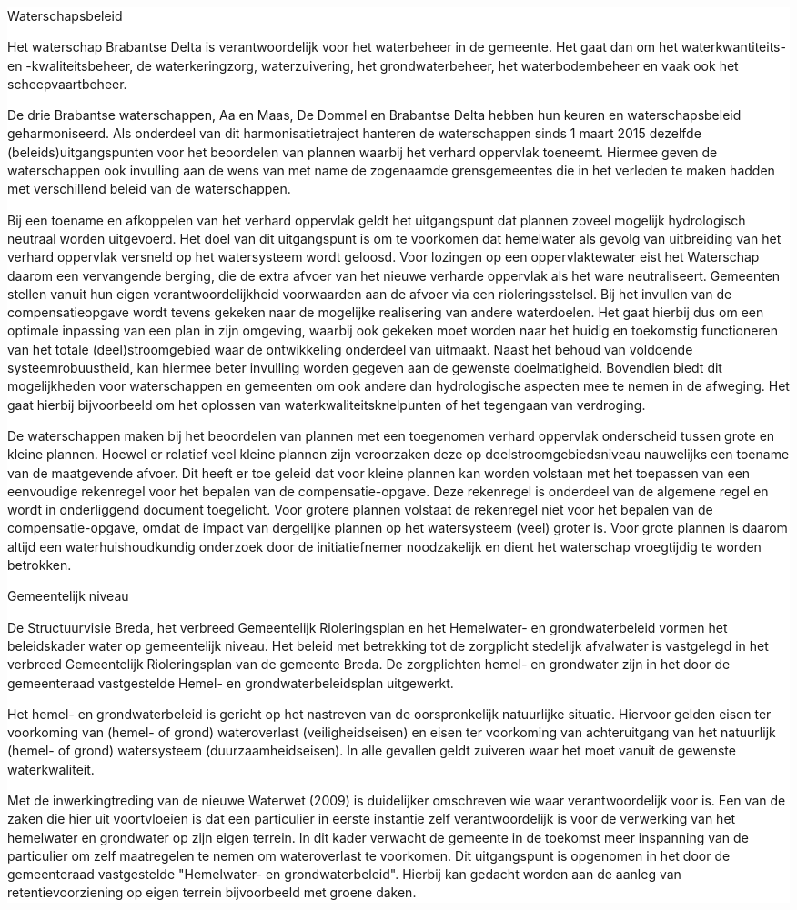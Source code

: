 Waterschapsbeleid

Het waterschap Brabantse Delta is verantwoordelijk voor het waterbeheer in de gemeente. Het gaat dan om het waterkwantiteits\- en \-kwaliteitsbeheer, de waterkeringzorg, waterzuivering, het grondwaterbeheer, het waterbodembeheer en vaak ook het scheepvaartbeheer.

De drie Brabantse waterschappen, Aa en Maas, De Dommel en Brabantse Delta hebben hun keuren en waterschapsbeleid geharmoniseerd. Als onderdeel van dit harmonisatietraject hanteren de waterschappen sinds 1 maart 2015 dezelfde (beleids)uitgangspunten voor het beoordelen van plannen waarbij het verhard oppervlak toeneemt. Hiermee geven de waterschappen ook invulling aan de wens van met name de zogenaamde grensgemeentes die in het verleden te maken hadden met verschillend beleid van de waterschappen.

Bij een toename en afkoppelen van het verhard oppervlak geldt het uitgangspunt dat plannen zoveel mogelijk hydrologisch neutraal worden uitgevoerd. Het doel van dit uitgangspunt is om te voorkomen dat hemelwater als gevolg van uitbreiding van het verhard oppervlak versneld op het watersysteem wordt geloosd. Voor lozingen op een oppervlaktewater eist het Waterschap daarom een vervangende berging, die de extra afvoer van het nieuwe verharde oppervlak als het ware neutraliseert. Gemeenten stellen vanuit hun eigen verantwoordelijkheid voorwaarden aan de afvoer via een rioleringsstelsel. Bij het invullen van de compensatieopgave wordt tevens gekeken naar de mogelijke realisering van andere waterdoelen. Het gaat hierbij dus om een optimale inpassing van een plan in zijn omgeving, waarbij ook gekeken moet worden naar het huidig en toekomstig functioneren van het totale (deel)stroomgebied waar de ontwikkeling onderdeel van uitmaakt. Naast het behoud van voldoende systeemrobuustheid, kan hiermee beter invulling worden gegeven aan de gewenste doelmatigheid. Bovendien biedt dit mogelijkheden voor waterschappen en gemeenten om ook andere dan hydrologische aspecten mee te nemen in de afweging. Het gaat hierbij bijvoorbeeld om het oplossen van waterkwaliteitsknelpunten of het tegengaan van verdroging.

De waterschappen maken bij het beoordelen van plannen met een toegenomen verhard oppervlak onderscheid tussen grote en kleine plannen. Hoewel er relatief veel kleine plannen zijn veroorzaken deze op deelstroomgebiedsniveau nauwelijks een toename van de maatgevende afvoer. Dit heeft er toe geleid dat voor kleine plannen kan worden volstaan met het toepassen van een eenvoudige rekenregel voor het bepalen van de compensatie\-opgave. Deze rekenregel is onderdeel van de algemene regel en wordt in onderliggend document toegelicht. Voor grotere plannen volstaat de rekenregel niet voor het bepalen van de compensatie\-opgave, omdat de impact van dergelijke plannen op het watersysteem (veel) groter is. Voor grote plannen is daarom altijd een waterhuishoudkundig onderzoek door de initiatiefnemer noodzakelijk en dient het waterschap vroegtijdig te worden betrokken.

Gemeentelijk niveau

De Structuurvisie Breda, het verbreed Gemeentelijk Rioleringsplan en het Hemelwater\- en grondwaterbeleid vormen het beleidskader water op gemeentelijk niveau. Het beleid met betrekking tot de zorgplicht stedelijk afvalwater is vastgelegd in het verbreed Gemeentelijk Rioleringsplan van de gemeente Breda. De zorgplichten hemel\- en grondwater zijn in het door de gemeenteraad vastgestelde Hemel\- en grondwaterbeleidsplan uitgewerkt.

Het hemel\- en grondwaterbeleid is gericht op het nastreven van de oorspronkelijk natuurlijke situatie. Hiervoor gelden eisen ter voorkoming van (hemel\- of grond) wateroverlast (veiligheidseisen) en eisen ter voorkoming van achteruitgang van het natuurlijk (hemel\- of grond) watersysteem (duurzaamheidseisen). In alle gevallen geldt zuiveren waar het moet vanuit de gewenste waterkwaliteit.

Met de inwerkingtreding van de nieuwe Waterwet (2009\) is duidelijker omschreven wie waar verantwoordelijk voor is. Een van de zaken die hier uit voortvloeien is dat een particulier in eerste instantie zelf verantwoordelijk is voor de verwerking van het hemelwater en grondwater op zijn eigen terrein. In dit kader verwacht de gemeente in de toekomst meer inspanning van de particulier om zelf maatregelen te nemen om wateroverlast te voorkomen. Dit uitgangspunt is opgenomen in het door de gemeenteraad vastgestelde "Hemelwater\- en grondwaterbeleid". Hierbij kan gedacht worden aan de aanleg van retentievoorziening op eigen terrein bijvoorbeeld met groene daken.
